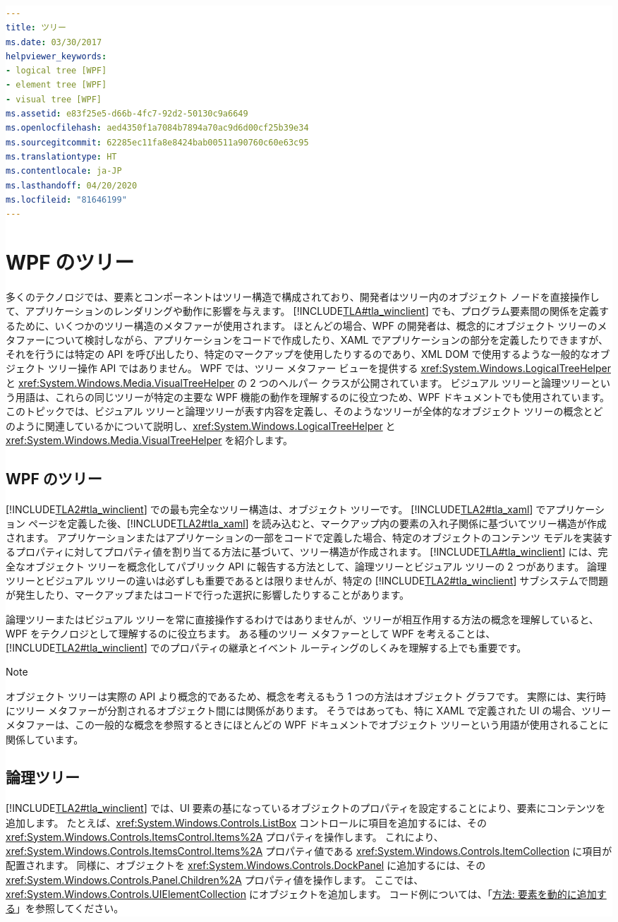 ```yaml
---
title: ツリー
ms.date: 03/30/2017
helpviewer_keywords:
- logical tree [WPF]
- element tree [WPF]
- visual tree [WPF]
ms.assetid: e83f25e5-d66b-4fc7-92d2-50130c9a6649
ms.openlocfilehash: aed4350f1a7084b7894a70ac9d6d00cf25b39e34
ms.sourcegitcommit: 62285ec11fa8e8424bab00511a90760c60e63c95
ms.translationtype: HT
ms.contentlocale: ja-JP
ms.lasthandoff: 04/20/2020
ms.locfileid: "81646199"
---
```

# <a name="trees-in-wpf"></a>WPF のツリー
多くのテクノロジでは、要素とコンポーネントはツリー構造で構成されており、開発者はツリー内のオブジェクト ノードを直接操作して、アプリケーションのレンダリングや動作に影響を与えます。 [!INCLUDE[TLA#tla_winclient](../../../../includes/tlasharptla-winclient-md.md)] でも、プログラム要素間の関係を定義するために、いくつかのツリー構造のメタファーが使用されます。 ほとんどの場合、WPF の開発者は、概念的にオブジェクト ツリーのメタファーについて検討しながら、アプリケーションをコードで作成したり、XAML でアプリケーションの部分を定義したりできますが、それを行うには特定の API を呼び出したり、特定のマークアップを使用したりするのであり、XML DOM で使用するような一般的なオブジェクト ツリー操作 API ではありません。 WPF では、ツリー メタファー ビューを提供する <xref:System.Windows.LogicalTreeHelper> と <xref:System.Windows.Media.VisualTreeHelper> の 2 つのヘルパー クラスが公開されています。 ビジュアル ツリーと論理ツリーという用語は、これらの同じツリーが特定の主要な WPF 機能の動作を理解するのに役立つため、WPF ドキュメントでも使用されています。 このトピックでは、ビジュアル ツリーと論理ツリーが表す内容を定義し、そのようなツリーが全体的なオブジェクト ツリーの概念とどのように関連しているかについて説明し、<xref:System.Windows.LogicalTreeHelper> と <xref:System.Windows.Media.VisualTreeHelper> を紹介します。  

<a name="element_tree"></a>
## <a name="trees-in-wpf"></a>WPF のツリー  
 [!INCLUDE[TLA2#tla_winclient](../../../../includes/tla2sharptla-winclient-md.md)] での最も完全なツリー構造は、オブジェクト ツリーです。 [!INCLUDE[TLA2#tla_xaml](../../../../includes/tla2sharptla-xaml-md.md)] でアプリケーション ページを定義した後、[!INCLUDE[TLA2#tla_xaml](../../../../includes/tla2sharptla-xaml-md.md)] を読み込むと、マークアップ内の要素の入れ子関係に基づいてツリー構造が作成されます。 アプリケーションまたはアプリケーションの一部をコードで定義した場合、特定のオブジェクトのコンテンツ モデルを実装するプロパティに対してプロパティ値を割り当てる方法に基づいて、ツリー構造が作成されます。 [!INCLUDE[TLA#tla_winclient](../../../../includes/tlasharptla-winclient-md.md)] には、完全なオブジェクト ツリーを概念化してパブリック API に報告する方法として、論理ツリーとビジュアル ツリーの 2 つがあります。 論理ツリーとビジュアル ツリーの違いは必ずしも重要であるとは限りませんが、特定の [!INCLUDE[TLA2#tla_winclient](../../../../includes/tla2sharptla-winclient-md.md)] サブシステムで問題が発生したり、マークアップまたはコードで行った選択に影響したりすることがあります。  
  
 論理ツリーまたはビジュアル ツリーを常に直接操作するわけではありませんが、ツリーが相互作用する方法の概念を理解していると、WPF をテクノロジとして理解するのに役立ちます。 ある種のツリー メタファーとして WPF を考えることは、[!INCLUDE[TLA2#tla_winclient](../../../../includes/tla2sharptla-winclient-md.md)] でのプロパティの継承とイベント ルーティングのしくみを理解する上でも重要です。  
  
> [!NOTE]
> オブジェクト ツリーは実際の API より概念的であるため、概念を考えるもう 1 つの方法はオブジェクト グラフです。 実際には、実行時にツリー メタファーが分割されるオブジェクト間には関係があります。 そうではあっても、特に XAML で定義された UI の場合、ツリー メタファーは、この一般的な概念を参照するときにほとんどの WPF ドキュメントでオブジェクト ツリーという用語が使用されることに関係しています。  
  
<a name="logical_tree"></a>
## <a name="the-logical-tree"></a>論理ツリー  
 [!INCLUDE[TLA2#tla_winclient](../../../../includes/tla2sharptla-winclient-md.md)] では、UI 要素の基になっているオブジェクトのプロパティを設定することにより、要素にコンテンツを追加します。 たとえば、<xref:System.Windows.Controls.ListBox> コントロールに項目を追加するには、その <xref:System.Windows.Controls.ItemsControl.Items%2A> プロパティを操作します。 これにより、<xref:System.Windows.Controls.ItemsControl.Items%2A> プロパティ値である <xref:System.Windows.Controls.ItemCollection> に項目が配置されます。 同様に、オブジェクトを <xref:System.Windows.Controls.DockPanel> に追加するには、その <xref:System.Windows.Controls.Panel.Children%2A> プロパティ値を操作します。 ここでは、<xref:System.Windows.Controls.UIElementCollection> にオブジェクトを追加します。 コード例については、「[方法: 要素を動的に追加する](https://docs.microsoft.com/previous-versions/dotnet/netframework-4.0/ms752374(v=vs.100))」を参照してください。  
  